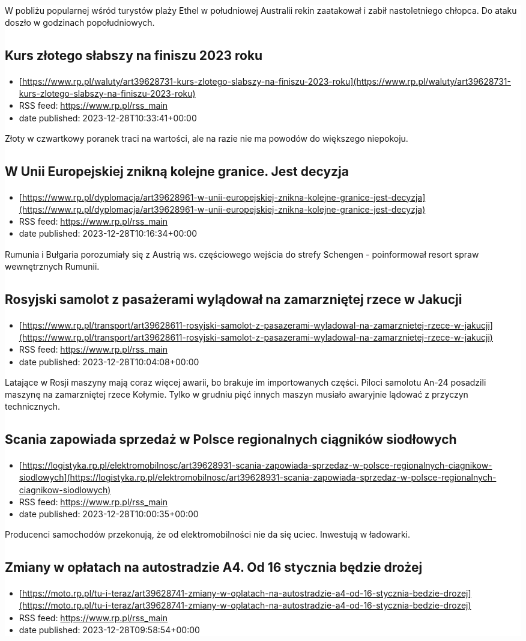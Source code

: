 W pobliżu popularnej wśród turystów plaży Ethel w południowej Australii rekin zaatakował i zabił nastoletniego chłopca. Do ataku doszło w godzinach popołudniowych.

## Kurs złotego słabszy na finiszu 2023 roku
 - [https://www.rp.pl/waluty/art39628731-kurs-zlotego-slabszy-na-finiszu-2023-roku](https://www.rp.pl/waluty/art39628731-kurs-zlotego-slabszy-na-finiszu-2023-roku)
 - RSS feed: https://www.rp.pl/rss_main
 - date published: 2023-12-28T10:33:41+00:00

Złoty w czwartkowy poranek traci na wartości, ale na razie nie ma powodów do większego niepokoju.

## W Unii Europejskiej znikną kolejne granice. Jest decyzja
 - [https://www.rp.pl/dyplomacja/art39628961-w-unii-europejskiej-znikna-kolejne-granice-jest-decyzja](https://www.rp.pl/dyplomacja/art39628961-w-unii-europejskiej-znikna-kolejne-granice-jest-decyzja)
 - RSS feed: https://www.rp.pl/rss_main
 - date published: 2023-12-28T10:16:34+00:00

Rumunia i Bułgaria porozumiały się z Austrią ws. częściowego wejścia do strefy Schengen - poinformował resort spraw wewnętrznych Rumunii.

## Rosyjski samolot z pasażerami wylądował na zamarzniętej rzece w Jakucji
 - [https://www.rp.pl/transport/art39628611-rosyjski-samolot-z-pasazerami-wyladowal-na-zamarznietej-rzece-w-jakucji](https://www.rp.pl/transport/art39628611-rosyjski-samolot-z-pasazerami-wyladowal-na-zamarznietej-rzece-w-jakucji)
 - RSS feed: https://www.rp.pl/rss_main
 - date published: 2023-12-28T10:04:08+00:00

Latające w Rosji maszyny mają coraz więcej awarii, bo brakuje im importowanych części. Piloci samolotu An-24 posadzili maszynę na zamarzniętej rzece Kołymie. Tylko w grudniu pięć innych maszyn musiało awaryjnie lądować z przyczyn technicznych.

## Scania zapowiada sprzedaż w Polsce regionalnych ciągników siodłowych
 - [https://logistyka.rp.pl/elektromobilnosc/art39628931-scania-zapowiada-sprzedaz-w-polsce-regionalnych-ciagnikow-siodlowych](https://logistyka.rp.pl/elektromobilnosc/art39628931-scania-zapowiada-sprzedaz-w-polsce-regionalnych-ciagnikow-siodlowych)
 - RSS feed: https://www.rp.pl/rss_main
 - date published: 2023-12-28T10:00:35+00:00

Producenci samochodów przekonują, że od elektromobilności nie da się uciec. Inwestują w ładowarki.

## Zmiany w opłatach na autostradzie A4. Od 16 stycznia będzie drożej
 - [https://moto.rp.pl/tu-i-teraz/art39628741-zmiany-w-oplatach-na-autostradzie-a4-od-16-stycznia-bedzie-drozej](https://moto.rp.pl/tu-i-teraz/art39628741-zmiany-w-oplatach-na-autostradzie-a4-od-16-stycznia-bedzie-drozej)
 - RSS feed: https://www.rp.pl/rss_main
 - date published: 2023-12-28T09:58:54+00:00
